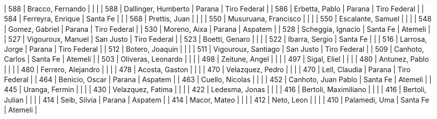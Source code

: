 |       588        |      Bracco, Fernando      |                       |              |
|       588        |    Dallinger, Humberto     |        Parana         | Tiro Federal |
|       586        |       Erbetta, Pablo       |        Parana         | Tiro Federal |
|       584        |     Ferreyra, Enrique      |       Santa Fe        |              |
|       568        |       Prettis, Juan        |                       |              |
|       550        |    Musuruana, Francisco    |                       |              |
|       550        |     Escalante, Samuel      |                       |              |
|       548        |       Gomez, Gabriel       |        Parana         | Tiro Federal |
|       530        |        Moreno, Aixa        |        Parana         |   Aspatem    |
|       528        |     Scheggia, Ignacio      |       Santa Fe        |   Atemeli    |
|       527        |     Vigouroux, Manuel      |       San Justo       | Tiro Federal |
|       523        |       Boetti, Genaro       |                       |              |
|       522        |       Ibarra, Sergio       |       Santa Fe        |              |
|       516        |       Larrosa, Jorge       |        Parana         | Tiro Federal |
|       512        |      Botero, Joaquin       |                       |              |
|       511        |    Vigouroux, Santiago     |       San Justo       | Tiro Federal |
|       509        |      Canhoto, Carlos       |       Santa Fe        |   Atemeli    |
|       503        |     Oliveras, Leonardo     |                       |              |
|       498        |       Zeitune, Angel       |                       |              |
|       497        |        Sigal, Eliel        |                       |              |
|       480        |       Antunez, Pablo       |                       |              |
|       480        |     Ferrero, Alejandro     |                       |              |
|       478        |       Acosta, Gaston       |                       |              |
|       470        |      Velazquez, Pedro      |                       |              |
|       470        |       Lell, Claudia        |        Parana         | Tiro Federal |
|       464        |       Benicio, Oscar       |        Parana         |   Aspatem    |
|       463        |      Cuello, Nicolas       |                       |              |
|       452        |    Canhoto, Juan Pablo     |       Santa Fe        |   Atemeli    |
|       445        |       Uranga, Fermin       |                       |              |
|       430        |     Velazquez, Fatima      |                       |              |
|       422        |       Ledesma, Jonas       |                       |              |
|       416        |    Bertoli, Maximiliano    |                       |              |
|       416        |      Bertoli, Julian       |                       |              |
|       414        |        Seib, Silvia        |        Parana         |   Aspatem    |
|       414        |        Macor, Mateo        |                       |              |
|       412        |         Neto, Leon         |                       |              |
|       410        |       Palamedi, Uma        |       Santa Fe        |   Atemeli    |